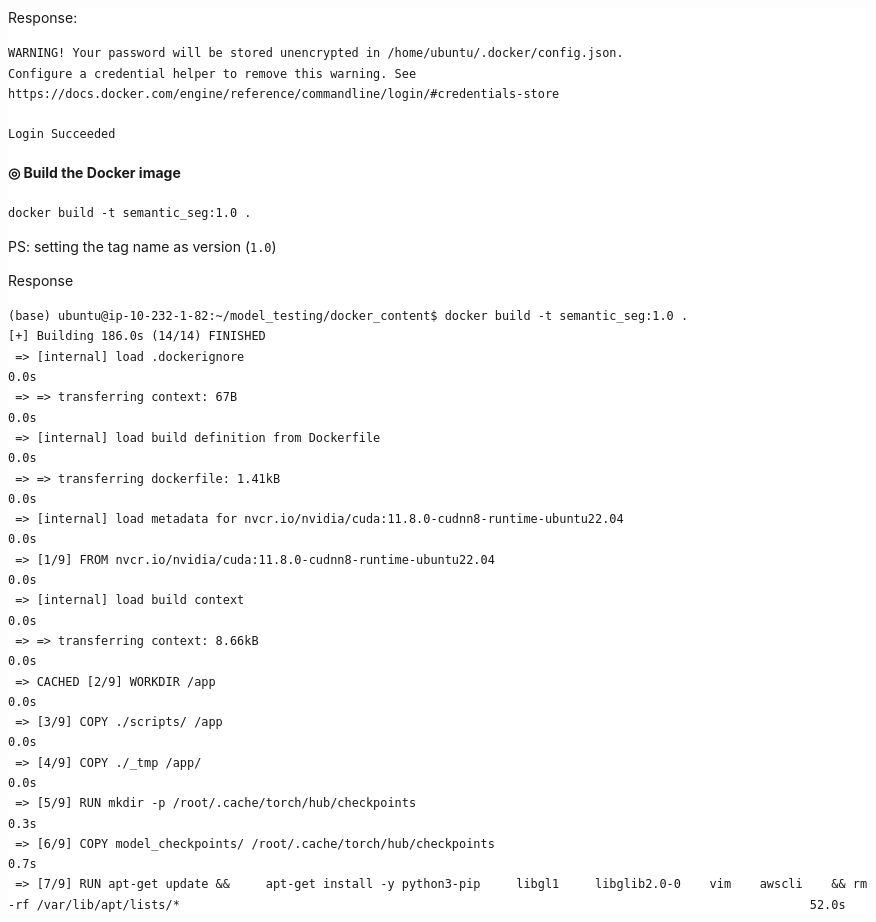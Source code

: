 Response:
```
WARNING! Your password will be stored unencrypted in /home/ubuntu/.docker/config.json.
Configure a credential helper to remove this warning. See
https://docs.docker.com/engine/reference/commandline/login/#credentials-store

Login Succeeded
```

#### ◎ Build the Docker image
```shell
docker build -t semantic_seg:1.0 .
```
PS: setting the tag name as version (`1.0`)

Response
```
(base) ubuntu@ip-10-232-1-82:~/model_testing/docker_content$ docker build -t semantic_seg:1.0 .
[+] Building 186.0s (14/14) FINISHED                                                                                                                                                                                                           
 => [internal] load .dockerignore                                                                                                                                                                                                         0.0s
 => => transferring context: 67B                                                                                                                                                                                                          0.0s
 => [internal] load build definition from Dockerfile                                                                                                                                                                                      0.0s
 => => transferring dockerfile: 1.41kB                                                                                                                                                                                                    0.0s
 => [internal] load metadata for nvcr.io/nvidia/cuda:11.8.0-cudnn8-runtime-ubuntu22.04                                                                                                                                                    0.0s
 => [1/9] FROM nvcr.io/nvidia/cuda:11.8.0-cudnn8-runtime-ubuntu22.04                                                                                                                                                                      0.0s
 => [internal] load build context                                                                                                                                                                                                         0.0s
 => => transferring context: 8.66kB                                                                                                                                                                                                       0.0s
 => CACHED [2/9] WORKDIR /app                                                                                                                                                                                                             0.0s
 => [3/9] COPY ./scripts/ /app                                                                                                                                                                                                            0.0s
 => [4/9] COPY ./_tmp /app/                                                                                                                                                                                                               0.0s
 => [5/9] RUN mkdir -p /root/.cache/torch/hub/checkpoints                                                                                                                                                                                 0.3s
 => [6/9] COPY model_checkpoints/ /root/.cache/torch/hub/checkpoints                                                                                                                                                                      0.7s
 => [7/9] RUN apt-get update &&     apt-get install -y python3-pip     libgl1     libglib2.0-0    vim    awscli    && rm -rf /var/lib/apt/lists/*                                                                                        52.0s
```
